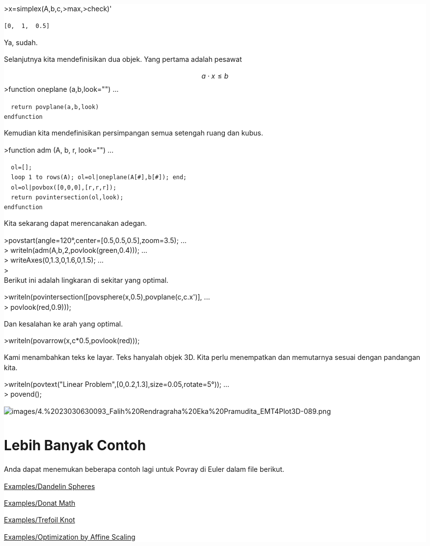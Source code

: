 \>x=simplex(A,b,c,\>max,\>check)'

    [0,  1,  0.5]

Ya, sudah.

Selanjutnya kita mendefinisikan dua objek. Yang pertama adalah pesawat

$$a \cdot x \le b$$\>function oneplane (a,b,look="") ...

      return povplane(a,b,look)
    endfunction

</pre>
Kemudian kita mendefinisikan persimpangan semua setengah ruang dan
kubus.

\>function adm (A, b, r, look="") ...

      ol=[];
      loop 1 to rows(A); ol=ol|oneplane(A[#],b[#]); end;
      ol=ol|povbox([0,0,0],[r,r,r]);
      return povintersection(ol,look);
    endfunction

</pre>
Kita sekarang dapat merencanakan adegan.

\>povstart(angle=120°,center=[0.5,0.5,0.5],zoom=3.5); ...  
\>   writeln(adm(A,b,2,povlook(green,0.4))); ...  
\>   writeAxes(0,1.3,0,1.6,0,1.5); ...  
\>  
Berikut ini adalah lingkaran di sekitar yang optimal.

\>writeln(povintersection([povsphere(x,0.5),povplane(c,c.x')], ...  
\>     povlook(red,0.9)));

Dan kesalahan ke arah yang optimal.

\>writeln(povarrow(x,c\*0.5,povlook(red)));

Kami menambahkan teks ke layar. Teks hanyalah objek 3D. Kita perlu
menempatkan dan memutarnya sesuai dengan pandangan kita.

\>writeln(povtext("Linear Problem",[0,0.2,1.3],size=0.05,rotate=5°)); ...  
\>   povend();

![images/4.%2023030630093_Falih%20Rendragraha%20Eka%20Pramudita_EMT4Plot3D-089.png](images/4.%2023030630093_Falih%20Rendragraha%20Eka%20Pramudita_EMT4Plot3D-089.png)

# Lebih Banyak Contoh

Anda dapat menemukan beberapa contoh lagi untuk Povray di Euler dalam
file berikut.

  <a href="Examples/Dandelin Spheres.html">Examples/Dandelin Spheres</a>  

  <a href="Examples/Donat Math.html">Examples/Donat Math</a>  

  <a href="Examples/Trefoil Knot.html">Examples/Trefoil Knot</a>  

  <a href="Examples/Optimization by Affine Scaling.html">Examples/Optimization by Affine Scaling</a>  
